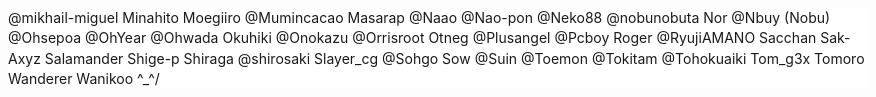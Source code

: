 <tr>
<td width="20%" align="center">@mikhail-miguel</td>
<td width="20%" align="center">Minahito</td>
<td width="20%" align="center">Moegiiro</td>
<td width="20%" align="center">@Mumincacao</td>
<td width="20%" align="center">Masarap</td>
</tr>
<tr>
<td width="20%" align="center">@Naao</td>
<td width="20%" align="center">@Nao-pon</td>
<td width="20%" align="center">@Neko88</td>
<td width="20%" align="center">@nobunobuta</td>
<td width="20%" align="center">Nor</td>
</tr>
<tr>
<td width="20%" align="center">@Nbuy (Nobu)</td>
<td width="20%" align="center">@Ohsepoa</td>
<td width="20%" align="center">@OhYear</td>
<td width="20%" align="center">@Ohwada</td>
<td width="20%" align="center">Okuhiki</td>
</tr>
<tr>
<td width="20%" align="center">@Onokazu</td>
<td width="20%" align="center">@Orrisroot</td>
<td width="20%" align="center">Otneg</td>
<td width="20%" align="center">@Plusangel</td>
<td width="20%" align="center">@Pcboy</td>
</tr>
<tr>
<td width="20%" align="center">Roger</td>
<td width="20%" align="center">@RyujiAMANO</td>
<td width="20%" align="center">Sacchan</td>
<td width="20%" align="center">Sak-Axyz</td>
<td width="20%" align="center">Salamander</td>
</tr>
<tr>
<td width="20%" align="center">Shige-p</td>
<td width="20%" align="center">Shiraga</td>
<td width="20%" align="center">@shirosaki</td>
<td width="20%" align="center">Slayer_cg</td>
<td width="20%" align="center">@Sohgo</td>
</tr>
<tr>
<td width="20%" align="center">Sow</td>
<td width="20%" align="center">@Suin</td>
<td width="20%" align="center">@Toemon</td>
<td width="20%" align="center">@Tokitam</td>
<td width="20%" align="center">@Tohokuaiki</td>
</tr>
<tr>
<td width="20%" align="center">Tom_g3x</td>
<td width="20%" align="center">Tomoro</td>
<td width="20%" align="center">Wanderer</td>
<td width="20%" align="center">Wanikoo</td>
<td width="20%" align="center">^_^/</td>
</tr>
</table>
